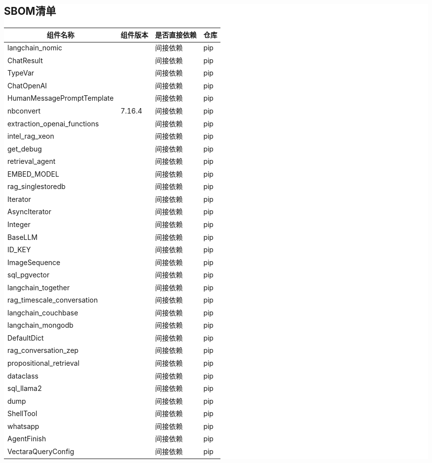 


## SBOM清单

| 组件名称 | 组件版本 | 是否直接依赖 | 仓库 |
| -------- | -------- | ------------ | ---- |
|langchain_nomic||间接依赖|pip|
|ChatResult||间接依赖|pip|
|TypeVar||间接依赖|pip|
|ChatOpenAI||间接依赖|pip|
|HumanMessagePromptTemplate||间接依赖|pip|
|nbconvert|7.16.4|间接依赖|pip|
|extraction_openai_functions||间接依赖|pip|
|intel_rag_xeon||间接依赖|pip|
|get_debug||间接依赖|pip|
|retrieval_agent||间接依赖|pip|
|EMBED_MODEL||间接依赖|pip|
|rag_singlestoredb||间接依赖|pip|
|Iterator||间接依赖|pip|
|AsyncIterator||间接依赖|pip|
|Integer||间接依赖|pip|
|BaseLLM||间接依赖|pip|
|ID_KEY||间接依赖|pip|
|ImageSequence||间接依赖|pip|
|sql_pgvector||间接依赖|pip|
|langchain_together||间接依赖|pip|
|rag_timescale_conversation||间接依赖|pip|
|langchain_couchbase||间接依赖|pip|
|langchain_mongodb||间接依赖|pip|
|DefaultDict||间接依赖|pip|
|rag_conversation_zep||间接依赖|pip|
|propositional_retrieval||间接依赖|pip|
|dataclass||间接依赖|pip|
|sql_llama2||间接依赖|pip|
|dump||间接依赖|pip|
|ShellTool||间接依赖|pip|
|whatsapp||间接依赖|pip|
|AgentFinish||间接依赖|pip|
|VectaraQueryConfig||间接依赖|pip|
